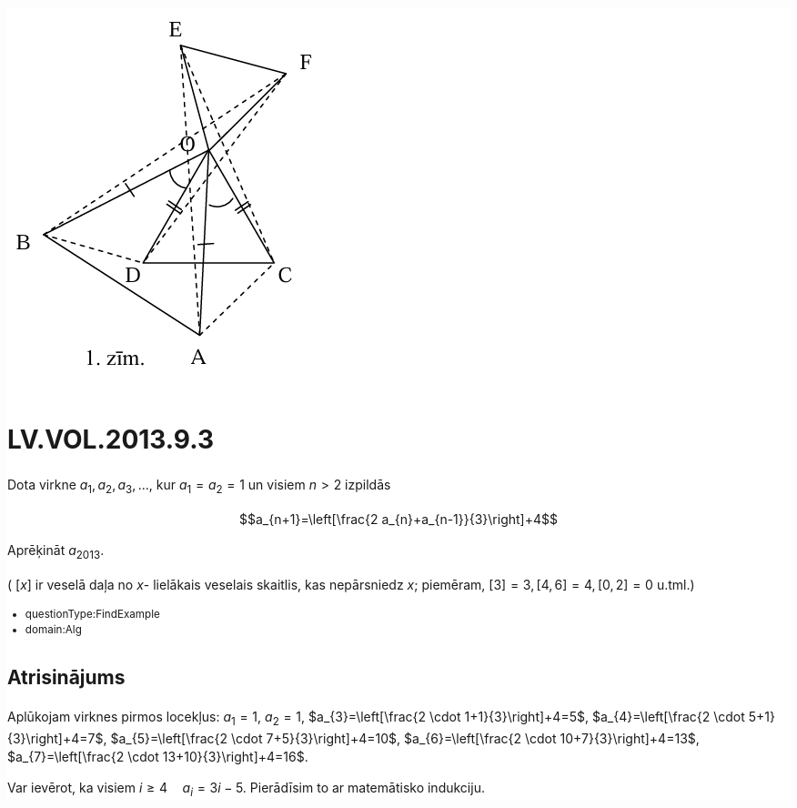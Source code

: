 ![](LV.VOL.2013.9.2A.png)



# <lo-sample/> LV.VOL.2013.9.3

Dota virkne $a_{1}, a_{2}, a_{3}, \ldots$, kur $a_{1}=a_{2}=1$ un visiem $n > 2$
izpildās

$$a_{n+1}=\left[\frac{2 a_{n}+a_{n-1}}{3}\right]+4$$

Aprēķināt $a_{2013}$.

( $[x]$ ir veselā daļa no $x$- lielākais veselais skaitlis, kas nepārsniedz $x$;
piemēram, $[3]=3,[4,6]=4,[0,2]=0$ u.tml.)

<small>

* questionType:FindExample
* domain:Alg

</small>


## Atrisinājums

Aplūkojam virknes pirmos locekļus:
$a_{1}=1$, $a_{2}=1$, $a_{3}=\left[\frac{2 \cdot 1+1}{3}\right]+4=5$,
$a_{4}=\left[\frac{2 \cdot 5+1}{3}\right]+4=7$,
$a_{5}=\left[\frac{2 \cdot 7+5}{3}\right]+4=10$,
$a_{6}=\left[\frac{2 \cdot 10+7}{3}\right]+4=13$,
$a_{7}=\left[\frac{2 \cdot 13+10}{3}\right]+4=16$.

Var ievērot, ka visiem $i \geq 4 \quad a_{i}=3i-5$. Pierādīsim to ar matemātisko
indukciju.
